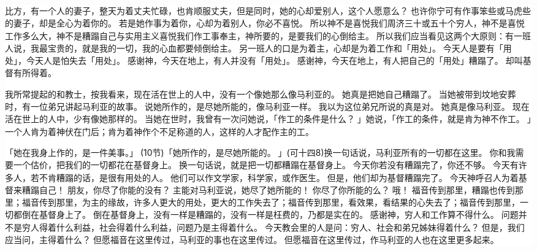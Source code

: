比方，有一个人的妻子，整天为着丈夫忙碌，也肯顺服丈夫，但是同时，她的心却爱别人，这个人愿意么？
也许你宁可有作事笨些或马虎些的妻子，却是全心为着你的。
若是她作事为着你，心却为着别人，你必不喜悦。
所以神不是喜悦我们周济三十或五十个穷人，神不是喜悦工作多么大，神不是糟蹋自己与实用主义喜悦我们作工事奉主，神所要的，是要我们的心倒给主。
所以我们应当看见这两个大原则：有一班人说，我最宝贵的，就是我的一切，我的心血都要倾倒给主。
另一班人的口是为着主，心却是为着工作和「用处」。
今天人是要有「用处」，今天人是怕失去「用处」。
感谢神，今天在地上，有人并没有「用处」。
感谢神，今天在地上，有人把自己的「用处」糟蹋了。
却叫基督有所得着。

我所常提起的和教士，按我看来，现在活在世上的人中，没有一个像她那么像马利亚的。
她真是把她自己糟蹋了。
当她被带到坟地安葬时，有一位弟兄讲起马利亚的故事。
说她所作的，是尽她所能的，像马利亚一样。
我以为这位弟兄所说的真是对。
她真是像马利亚。
现在活在世上的人中，少有像她那样的。
当她在世时，我曾有一次问她说，「作工的条件是什么？
」她说，「作工的条件，就是肯为神不作工。
」一个人肯为着神伏在门后；肯为着神作个不足称道的人，这样的人才配作主的工。

「她在我身上作的，是一件美事。」
(10节)「她所作的，是尽她所能的。
」(可十四8)换一句话说，马利亚所有的一切都在这里。
你和我需要一个估价，把我们的一切都花在基督身上。
换一句话说，就是把一切都糟蹋在基督身上。
今天你若没有糟蹋完了，你还不够。
今天有许多人，若不肯糟蹋的话，是很有用处的人。
他们可以作文学家，科学家，或作医生。
但是，他们却为基督糟蹋完了。
今天神呼召人为着基督来糟蹋自己！
朋友，你尽了你能的没有？
主能对马利亚说，她尽了她所能的！
你尽了你所能的么？
哦！
福音传到那里，糟蹋也传到那里；福音传到那里，为主的缘故，许多人更大的用处，更大的工作失去了；福音传到那里，看效果，看结果的心失去了；福音传到那里，一切都倒在基督身上了。
倒在基督身上，没有一样是糟蹋的，没有一样是枉费的，乃都是实在的。
感谢神，穷人和工作算不得什么。
问题并不是穷人得着什么利益，社会得着什么利益，问题乃是主得着什么。
今天教会里的人是问：穷人、社会和弟兄姊妹得着什么？
但是，我们应当问，主得着什么？
但愿福音在这里传过，马利亚的事也在这里传过。
但愿福音在这里传过，作马利亚的人也在这里更多起来。
